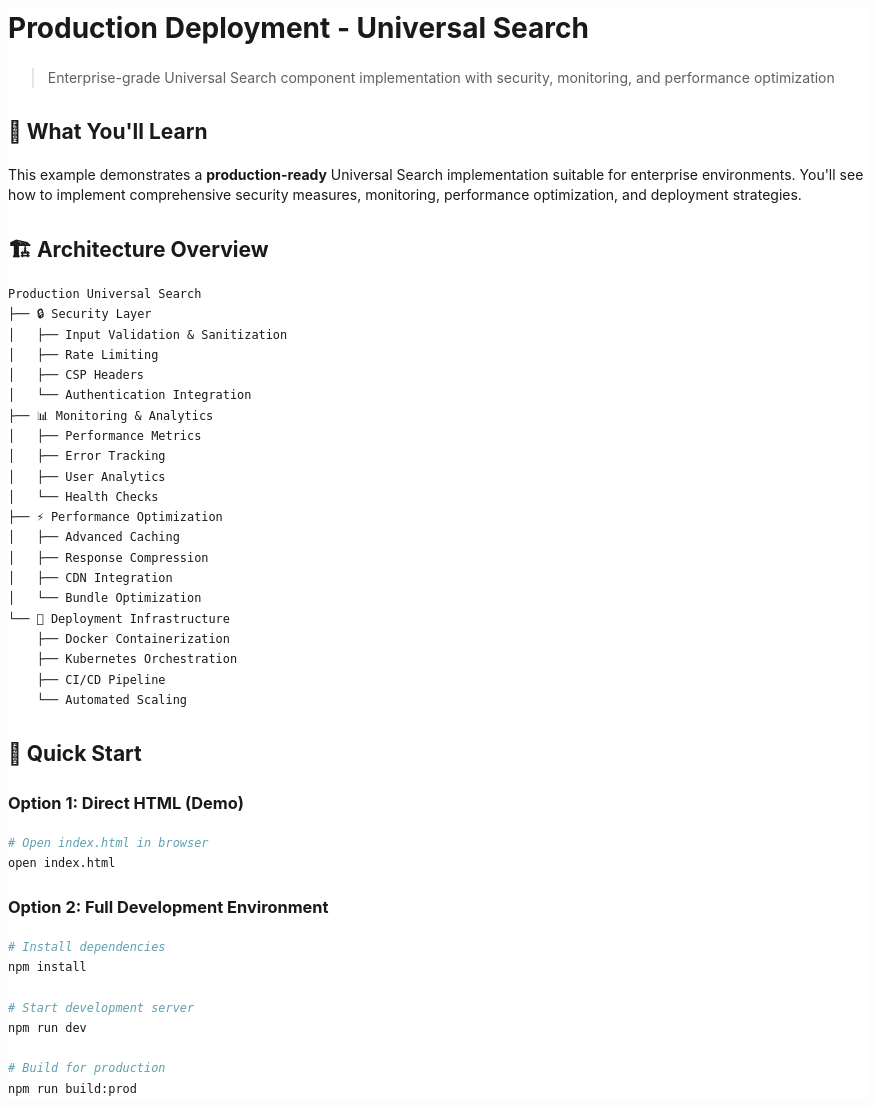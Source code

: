 # Production Deployment - Universal Search

> Enterprise-grade Universal Search component implementation with security, monitoring, and performance optimization

## 🎯 What You'll Learn

This example demonstrates a **production-ready** Universal Search implementation suitable for enterprise environments. You'll see how to implement comprehensive security measures, monitoring, performance optimization, and deployment strategies.

## 🏗️ Architecture Overview

```
Production Universal Search
├── 🔒 Security Layer
│   ├── Input Validation & Sanitization
│   ├── Rate Limiting
│   ├── CSP Headers
│   └── Authentication Integration
├── 📊 Monitoring & Analytics
│   ├── Performance Metrics
│   ├── Error Tracking
│   ├── User Analytics
│   └── Health Checks
├── ⚡ Performance Optimization
│   ├── Advanced Caching
│   ├── Response Compression
│   ├── CDN Integration
│   └── Bundle Optimization
└── 🚀 Deployment Infrastructure
    ├── Docker Containerization
    ├── Kubernetes Orchestration
    ├── CI/CD Pipeline
    └── Automated Scaling
```

## 🚀 Quick Start

### Option 1: Direct HTML (Demo)
```bash
# Open index.html in browser
open index.html
```

### Option 2: Full Development Environment
```bash
# Install dependencies
npm install

# Start development server
npm run dev

# Build for production
npm run build:prod
```
